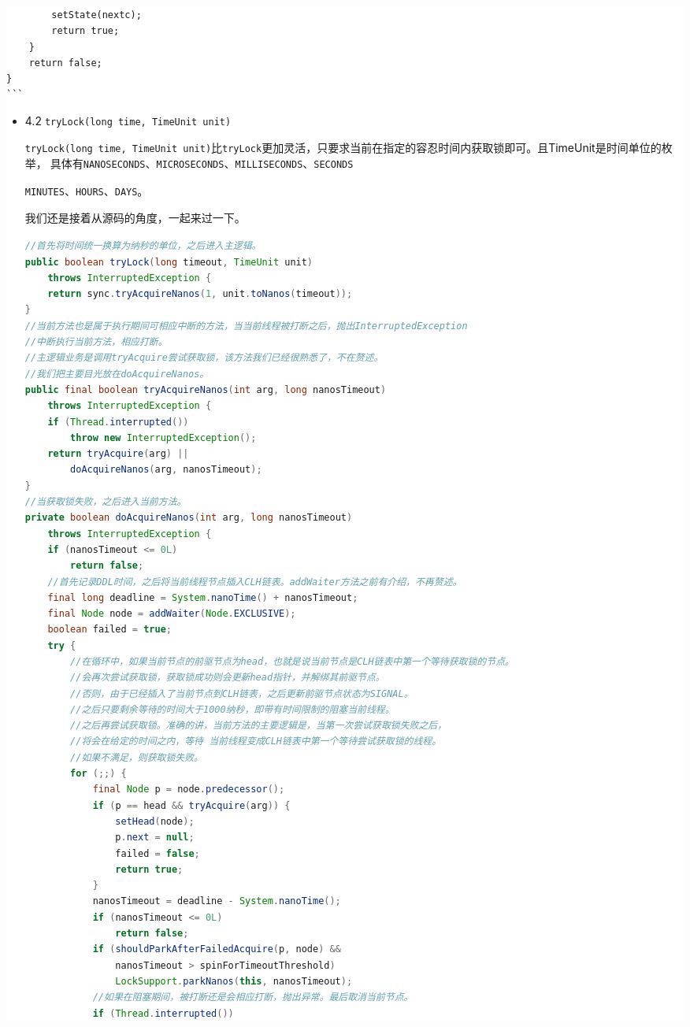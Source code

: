             setState(nextc);
            return true;
        }
        return false;
    }
    ```

* 4.2 `tryLock(long time, TimeUnit unit)`

  `tryLock(long time, TimeUnit unit)`比`tryLock`更加灵活，只要求当前在指定的容忍时间内获取锁即可。且TimeUnit是时间单位的枚举， 具体有`NANOSECONDS`、`MICROSECONDS`、`MILLISECONDS`、`SECONDS`

  `MINUTES`、`HOURS`、`DAYS`。

  我们还是接着从源码的角度，一起来过一下。

  ```java
  //首先将时间统一换算为纳秒的单位，之后进入主逻辑。
  public boolean tryLock(long timeout, TimeUnit unit)
      throws InterruptedException {
      return sync.tryAcquireNanos(1, unit.toNanos(timeout));
  }
  //当前方法也是属于执行期间可相应中断的方法，当当前线程被打断之后，抛出InterruptedException
  //中断执行当前方法，相应打断。
  //主逻辑业务是调用tryAcquire尝试获取锁，该方法我们已经很熟悉了，不在赘述。
  //我们把主要目光放在doAcquireNanos。
  public final boolean tryAcquireNanos(int arg, long nanosTimeout)
      throws InterruptedException {
      if (Thread.interrupted())
          throw new InterruptedException();
      return tryAcquire(arg) ||
          doAcquireNanos(arg, nanosTimeout);
  }
  //当获取锁失败，之后进入当前方法。
  private boolean doAcquireNanos(int arg, long nanosTimeout)
      throws InterruptedException {
      if (nanosTimeout <= 0L)
          return false;
      //首先记录DDL时间，之后将当前线程节点插入CLH链表。addWaiter方法之前有介绍，不再赘述。
      final long deadline = System.nanoTime() + nanosTimeout;
      final Node node = addWaiter(Node.EXCLUSIVE);
      boolean failed = true;
      try {
          //在循环中，如果当前节点的前驱节点为head，也就是说当前节点是CLH链表中第一个等待获取锁的节点。
          //会再次尝试获取锁，获取锁成功则会更新head指针，并解绑其前驱节点。
          //否则，由于已经插入了当前节点到CLH链表，之后更新前驱节点状态为SIGNAL。
          //之后只要剩余等待的时间大于1000纳秒，即带有时间限制的阻塞当前线程。
          //之后再尝试获取锁。准确的讲，当前方法的主要逻辑是，当第一次尝试获取锁失败之后，
          //将会在给定的时间之内，等待 当前线程变成CLH链表中第一个等待尝试获取锁的线程。
          //如果不满足，则获取锁失败。
          for (;;) {
              final Node p = node.predecessor();
              if (p == head && tryAcquire(arg)) {
                  setHead(node);
                  p.next = null;
                  failed = false;
                  return true;
              }
              nanosTimeout = deadline - System.nanoTime();
              if (nanosTimeout <= 0L)
                  return false;
              if (shouldParkAfterFailedAcquire(p, node) &&
                  nanosTimeout > spinForTimeoutThreshold)
                  LockSupport.parkNanos(this, nanosTimeout);
              //如果在阻塞期间，被打断还是会相应打断，抛出异常。最后取消当前节点。
              if (Thread.interrupted())
  ```
